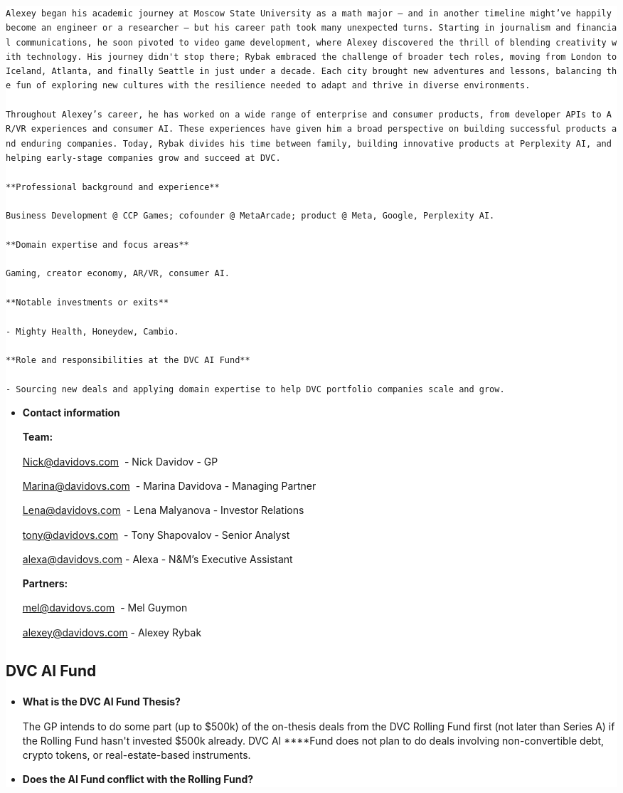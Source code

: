     Alexey began his academic journey at Moscow State University as a math major — and in another timeline might’ve happily become an engineer or a researcher — but his career path took many unexpected turns. Starting in journalism and financial communications, he soon pivoted to video game development, where Alexey discovered the thrill of blending creativity with technology. His journey didn't stop there; Rybak embraced the challenge of broader tech roles, moving from London to Iceland, Atlanta, and finally Seattle in just under a decade. Each city brought new adventures and lessons, balancing the fun of exploring new cultures with the resilience needed to adapt and thrive in diverse environments.
    
    Throughout Alexey’s career, he has worked on a wide range of enterprise and consumer products, from developer APIs to AR/VR experiences and consumer AI. These experiences have given him a broad perspective on building successful products and enduring companies. Today, Rybak divides his time between family, building innovative products at Perplexity AI, and helping early-stage companies grow and succeed at DVC.
    
    **Professional background and experience**
    
    Business Development @ CCP Games; cofounder @ MetaArcade; product @ Meta, Google, Perplexity AI.
    
    **Domain expertise and focus areas**
    
    Gaming, creator economy, AR/VR, consumer AI.
    
    **Notable investments or exits**
    
    - Mighty Health, Honeydew, Cambio.
    
    **Role and responsibilities at the DVC AI Fund**
    
    - Sourcing new deals and applying domain expertise to help DVC portfolio companies scale and grow.
- **Contact information**
    
    **Team:**
    
    [Nick@davidovs.com](mailto:Nick@davidovs.com)  - Nick Davidov - GP
    
    [Marina@davidovs.com](mailto:Marina@davidovs.com)  - Marina Davidova - Managing Partner
    
    [Lena@davidovs.com](mailto:Lena@davidovs.com)  - Lena Malyanova - Investor Relations
    
    [tony@davidovs.com](mailto:anatolius@davidovs.com)  - Tony Shapovalov - Senior Analyst
    
    [alexa@davidovs.com](mailto:alexa@davidovs.com)  - Alexa - N&M’s Executive Assistant
    
    **Partners:**
    
    [mel@davidovs.com](mailto:mel@davidovs.com)  - Mel Guymon
    
    [alexey@davidovs.com](mailto:alexey@davidovs.com) - Alexey Rybak
    

## DVC **AI** Fund

- **What is the DVC AI Fund Thesis?**
    
    The GP intends to do some part (up to $500k) of the on-thesis deals from the DVC Rolling Fund first (not later than Series A) if the Rolling Fund hasn't invested $500k already. DVC AI ****Fund does not plan to do deals involving non-convertible debt, crypto tokens, or real-estate-based instruments.
    
- **Does the AI Fund conflict with the Rolling Fund?**
    